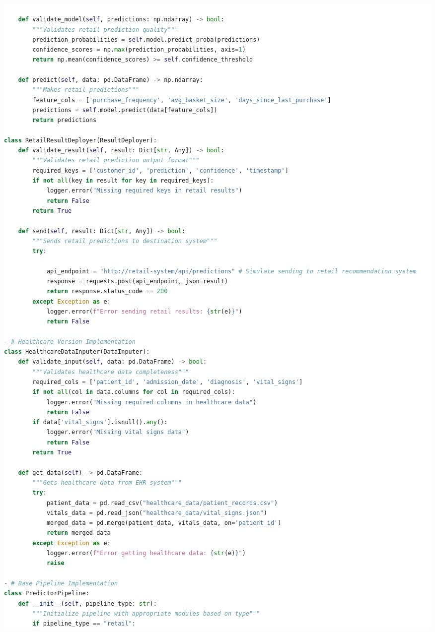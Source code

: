 ```python

    def validate_model(self, predictions: np.ndarray) -> bool:
        """Validates retail prediction quality"""
        prediction_probabilities = self.model.predict_proba(predictions)
        confidence_scores = np.max(prediction_probabilities, axis=1)
        return np.mean(confidence_scores) >= self.confidence_threshold

    def predict(self, data: pd.DataFrame) -> np.ndarray:
        """Makes retail predictions"""
        feature_cols = ['purchase_frequency', 'avg_basket_size', 'days_since_last_purchase']
        predictions = self.model.predict(data[feature_cols])
        return predictions

class RetailResultDeployer(ResultDeployer):
    def validate_result(self, result: Dict[str, Any]) -> bool:
        """Validates retail prediction output format"""
        required_keys = ['customer_id', 'prediction', 'confidence', 'timestamp']
        if not all(key in result for key in required_keys):
            logger.error("Missing required keys in retail results")
            return False
        return True

    def send(self, result: Dict[str, Any]) -> bool:
        """Sends retail predictions to destination system"""
        try:

            api_endpoint = "http://retail-system/api/predictions" # Simulate sending to retail recommendation system
            response = requests.post(api_endpoint, json=result)
            return response.status_code == 200
        except Exception as e:
            logger.error(f"Error sending retail results: {str(e)}")
            return False

- # Healthcare Version Implementation
class HealthcareDataInputer(DataInputer):
    def validate_input(self, data: pd.DataFrame) -> bool:
        """Validates healthcare data completeness"""
        required_cols = ['patient_id', 'admission_date', 'diagnosis', 'vital_signs']
        if not all(col in data.columns for col in required_cols):
            logger.error("Missing required columns in healthcare data")
            return False
        if data['vital_signs'].isnull().any():
            logger.error("Missing vital signs data")
            return False
        return True

    def get_data(self) -> pd.DataFrame:
        """Gets healthcare data from EHR system"""
        try:
            patient_data = pd.read_csv("healthcare_data/patient_records.csv")
            vitals_data = pd.read_json("healthcare_data/vital_signs.json")
            merged_data = pd.merge(patient_data, vitals_data, on='patient_id')
            return merged_data
        except Exception as e:
            logger.error(f"Error getting healthcare data: {str(e)}")
            raise

- # Base Pipeline Implementation
class PredictorPipeline:
    def __init__(self, pipeline_type: str):
        """Initialize pipeline with appropriate modules based on type"""
        if pipeline_type == "retail":
```